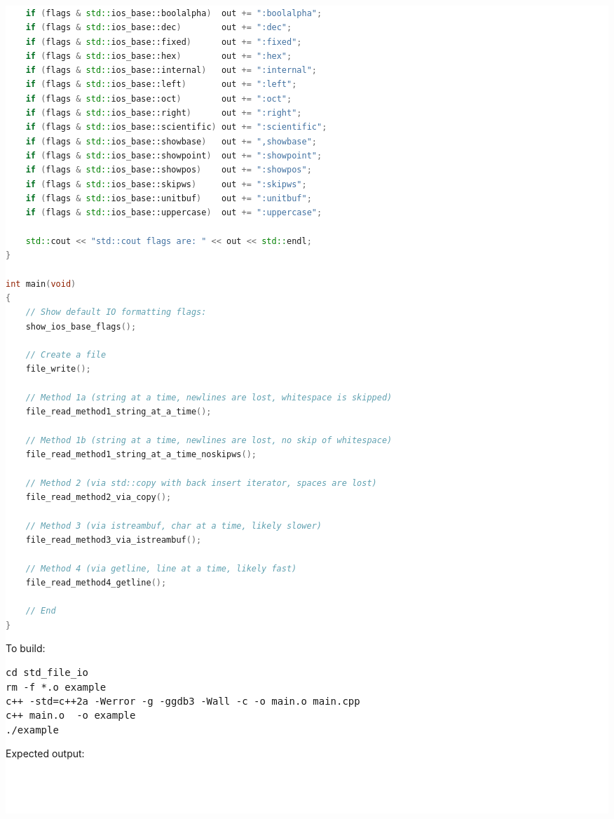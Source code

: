 ```C++
    if (flags & std::ios_base::boolalpha)  out += ":boolalpha";
    if (flags & std::ios_base::dec)        out += ":dec";
    if (flags & std::ios_base::fixed)      out += ":fixed";
    if (flags & std::ios_base::hex)        out += ":hex";
    if (flags & std::ios_base::internal)   out += ":internal";
    if (flags & std::ios_base::left)       out += ":left";
    if (flags & std::ios_base::oct)        out += ":oct";
    if (flags & std::ios_base::right)      out += ":right";
    if (flags & std::ios_base::scientific) out += ":scientific";
    if (flags & std::ios_base::showbase)   out += ",showbase";
    if (flags & std::ios_base::showpoint)  out += ":showpoint";
    if (flags & std::ios_base::showpos)    out += ":showpos";
    if (flags & std::ios_base::skipws)     out += ":skipws";
    if (flags & std::ios_base::unitbuf)    out += ":unitbuf";
    if (flags & std::ios_base::uppercase)  out += ":uppercase";

    std::cout << "std::cout flags are: " << out << std::endl;
}

int main(void)
{
    // Show default IO formatting flags:
    show_ios_base_flags();

    // Create a file
    file_write();

    // Method 1a (string at a time, newlines are lost, whitespace is skipped)
    file_read_method1_string_at_a_time();

    // Method 1b (string at a time, newlines are lost, no skip of whitespace)
    file_read_method1_string_at_a_time_noskipws();

    // Method 2 (via std::copy with back insert iterator, spaces are lost)
    file_read_method2_via_copy();

    // Method 3 (via istreambuf, char at a time, likely slower)
    file_read_method3_via_istreambuf();

    // Method 4 (via getline, line at a time, likely fast)
    file_read_method4_getline();

    // End
}
```
To build:
<pre>
cd std_file_io
rm -f *.o example
c++ -std=c++2a -Werror -g -ggdb3 -Wall -c -o main.o main.cpp
c++ main.o  -o example
./example
</pre>
Expected output:
<pre>
